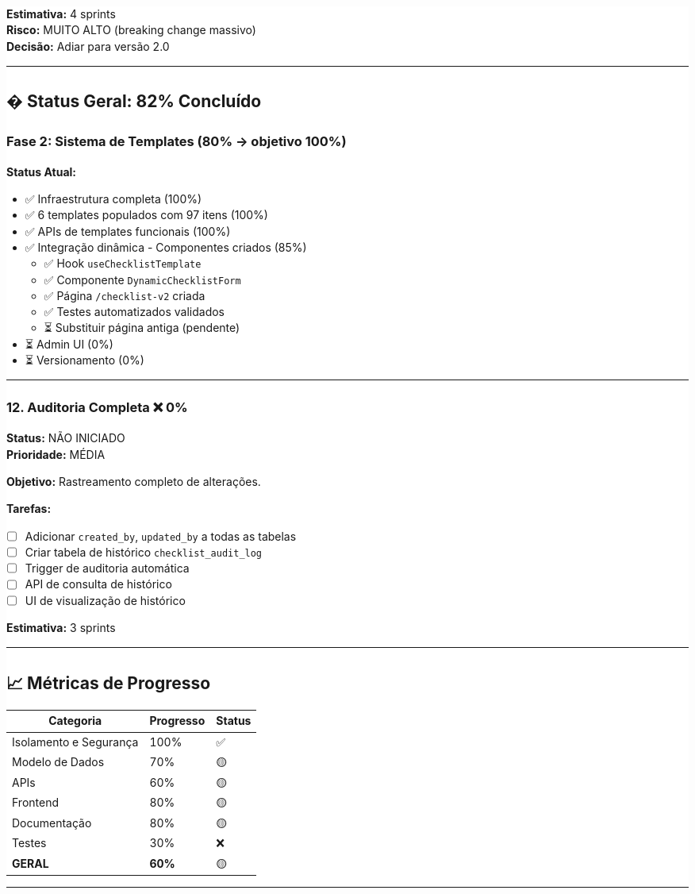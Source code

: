 **Estimativa:** 4 sprints  
**Risco:** MUITO ALTO (breaking change massivo)  
**Decisão:** Adiar para versão 2.0

---

## � Status Geral: 82% Concluído

### Fase 2: Sistema de Templates (80% → objetivo 100%)

**Status Atual:**

- ✅ Infraestrutura completa (100%)
- ✅ 6 templates populados com 97 itens (100%)
- ✅ APIs de templates funcionais (100%)
- ✅ Integração dinâmica - Componentes criados (85%)
  - ✅ Hook `useChecklistTemplate`
  - ✅ Componente `DynamicChecklistForm`
  - ✅ Página `/checklist-v2` criada
  - ✅ Testes automatizados validados
  - ⏳ Substituir página antiga (pendente)
- ⏳ Admin UI (0%)
- ⏳ Versionamento (0%)

---

### 12. Auditoria Completa ❌ 0%

**Status:** NÃO INICIADO  
**Prioridade:** MÉDIA

**Objetivo:** Rastreamento completo de alterações.

**Tarefas:**

- [ ] Adicionar `created_by`, `updated_by` a todas as tabelas
- [ ] Criar tabela de histórico `checklist_audit_log`
- [ ] Trigger de auditoria automática
- [ ] API de consulta de histórico
- [ ] UI de visualização de histórico

**Estimativa:** 3 sprints

---

## 📈 Métricas de Progresso

| Categoria              | Progresso | Status |
| ---------------------- | --------- | ------ |
| Isolamento e Segurança | 100%      | ✅     |
| Modelo de Dados        | 70%       | 🟡     |
| APIs                   | 60%       | 🟡     |
| Frontend               | 80%       | 🟡     |
| Documentação           | 80%       | 🟡     |
| Testes                 | 30%       | ❌     |
| **GERAL**              | **60%**   | 🟡     |

---